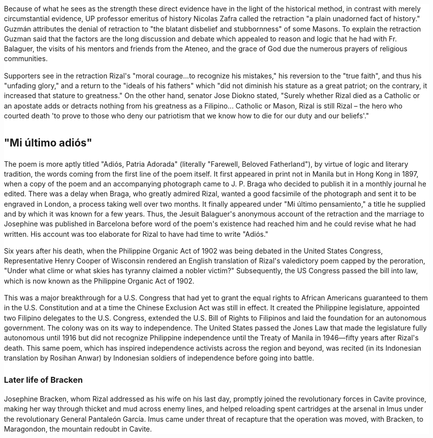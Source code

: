 Because of what he sees as the strength these direct evidence have in the light of the historical method, in contrast with merely circumstantial evidence, UP professor emeritus of history Nicolas Zafra called the retraction "a plain unadorned fact of history." Guzmán attributes the denial of retraction to "the blatant disbelief and stubbornness" of some Masons. To explain the retraction Guzman said that the factors are the long discussion and debate which appealed to reason and logic that he had with Fr. Balaguer, the visits of his mentors and friends from the Ateneo, and the grace of God due the numerous prayers of religious communities.

Supporters see in the retraction Rizal's "moral courage...to recognize his mistakes," his reversion to the "true faith", and thus his "unfading glory," and a return to the "ideals of his fathers" which "did not diminish his stature as a great patriot; on the contrary, it increased that stature to greatness." On the other hand, senator Jose Diokno stated, "Surely whether Rizal died as a Catholic or an apostate adds or detracts nothing from his greatness as a Filipino... Catholic or Mason, Rizal is still Rizal – the hero who courted death 'to prove to those who deny our patriotism that we know how to die for our duty and our beliefs'."

## "Mi último adiós"

The poem is more aptly titled "Adiós, Patria Adorada" (literally "Farewell, Beloved Fatherland"), by virtue of logic and literary tradition, the words coming from the first line of the poem itself. It first appeared in print not in Manila but in Hong Kong in 1897, when a copy of the poem and an accompanying photograph came to J. P. Braga who decided to publish it in a monthly journal he edited. There was a delay when Braga, who greatly admired Rizal, wanted a good facsimile of the photograph and sent it to be engraved in London, a process taking well over two months. It finally appeared under "Mi último pensamiento," a title he supplied and by which it was known for a few years. Thus, the Jesuit Balaguer's anonymous account of the retraction and the marriage to Josephine was published in Barcelona before word of the poem's existence had reached him and he could revise what he had written. His account was too elaborate for Rizal to have had time to write "Adiós."

Six years after his death, when the Philippine Organic Act of 1902 was being debated in the United States Congress, Representative Henry Cooper of Wisconsin rendered an English translation of Rizal's valedictory poem capped by the peroration, "Under what clime or what skies has tyranny claimed a nobler victim?" Subsequently, the US Congress passed the bill into law, which is now known as the Philippine Organic Act of 1902.

This was a major breakthrough for a U.S. Congress that had yet to grant the equal rights to African Americans guaranteed to them in the U.S. Constitution and at a time the Chinese Exclusion Act was still in effect. It created the Philippine legislature, appointed two Filipino delegates to the U.S. Congress, extended the U.S. Bill of Rights to Filipinos and laid the foundation for an autonomous government. The colony was on its way to independence. The United States passed the Jones Law that made the legislature fully autonomous until 1916 but did not recognize Philippine independence until the Treaty of Manila in 1946—fifty years after Rizal's death. This same poem, which has inspired independence activists across the region and beyond, was recited (in its Indonesian translation by Rosihan Anwar) by Indonesian soldiers of independence before going into battle.

### Later life of Bracken

Josephine Bracken, whom Rizal addressed as his wife on his last day, promptly joined the revolutionary forces in Cavite province, making her way through thicket and mud across enemy lines, and helped reloading spent cartridges at the arsenal in Imus under the revolutionary General Pantaleón García. Imus came under threat of recapture that the operation was moved, with Bracken, to Maragondon, the mountain redoubt in Cavite.
